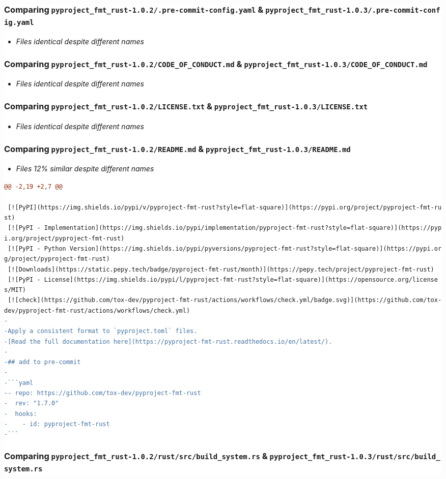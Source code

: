 ### Comparing `pyproject_fmt_rust-1.0.2/.pre-commit-config.yaml` & `pyproject_fmt_rust-1.0.3/.pre-commit-config.yaml`

 * *Files identical despite different names*

### Comparing `pyproject_fmt_rust-1.0.2/CODE_OF_CONDUCT.md` & `pyproject_fmt_rust-1.0.3/CODE_OF_CONDUCT.md`

 * *Files identical despite different names*

### Comparing `pyproject_fmt_rust-1.0.2/LICENSE.txt` & `pyproject_fmt_rust-1.0.3/LICENSE.txt`

 * *Files identical despite different names*

### Comparing `pyproject_fmt_rust-1.0.2/README.md` & `pyproject_fmt_rust-1.0.3/README.md`

 * *Files 12% similar despite different names*

```diff
@@ -2,19 +2,7 @@
 
 [![PyPI](https://img.shields.io/pypi/v/pyproject-fmt-rust?style=flat-square)](https://pypi.org/project/pyproject-fmt-rust)
 [![PyPI - Implementation](https://img.shields.io/pypi/implementation/pyproject-fmt-rust?style=flat-square)](https://pypi.org/project/pyproject-fmt-rust)
 [![PyPI - Python Version](https://img.shields.io/pypi/pyversions/pyproject-fmt-rust?style=flat-square)](https://pypi.org/project/pyproject-fmt-rust)
 [![Downloads](https://static.pepy.tech/badge/pyproject-fmt-rust/month)](https://pepy.tech/project/pyproject-fmt-rust)
 [![PyPI - License](https://img.shields.io/pypi/l/pyproject-fmt-rust?style=flat-square)](https://opensource.org/licenses/MIT)
 [![check](https://github.com/tox-dev/pyproject-fmt-rust/actions/workflows/check.yml/badge.svg)](https://github.com/tox-dev/pyproject-fmt-rust/actions/workflows/check.yml)
-
-Apply a consistent format to `pyproject.toml` files.
-[Read the full documentation here](https://pyproject-fmt-rust.readthedocs.io/en/latest/).
-
-## add to pre-commit
-
-```yaml
-- repo: https://github.com/tox-dev/pyproject-fmt-rust
-  rev: "1.7.0"
-  hooks:
-    - id: pyproject-fmt-rust
-```
```

### Comparing `pyproject_fmt_rust-1.0.2/rust/src/build_system.rs` & `pyproject_fmt_rust-1.0.3/rust/src/build_system.rs`

